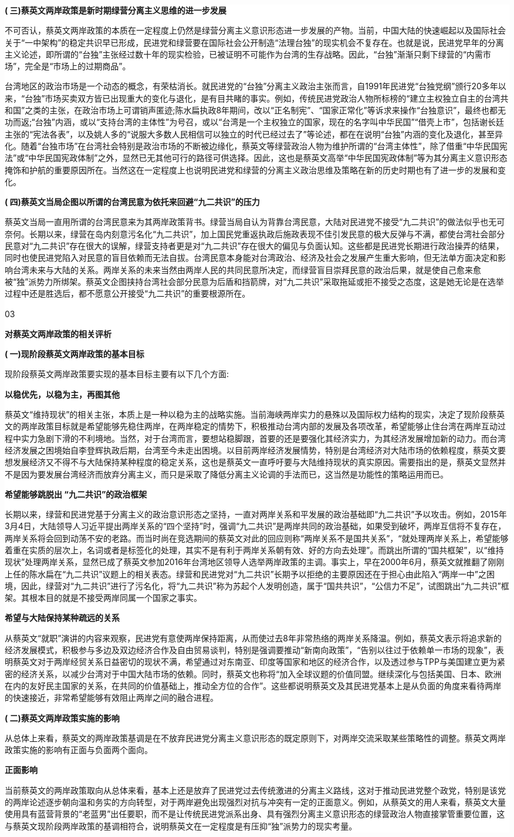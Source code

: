  **( 三)蔡英文两岸政策是新时期绿营分离主义思维的进一步发展**

不可否认，蔡英文两岸政策的本质在一定程度上仍然是绿营分离主义意识形态进一步发展的产物。当前，中国大陆的快速崛起以及国际社会关于“一中架构”的稳定共识早已形成，民进党和绿营要在国际社会公开制造“法理台独”的现实机会不复存在。也就是说，民进党早年的分离主义论述，即所谓的“台独”主张经过数十年的现实检验，已被证明不可能作为台湾的生存战略。因此，“台独”渐渐只剩下绿营的“内需市场”，完全是“市场上的过期商品”。

台湾地区的政治市场是一个动态的概念，有荣枯消长。就民进党的“台独”分离主义政治主张而言，自1991年民进党“台独党纲”颁行20多年以来，“台独”市场买卖双方皆已出现重大的变化与退化，是有目共睹的事实。例如，传统民进党政治人物所标榜的“建立主权独立自主的台湾共和国”之类的主张，在政治市场上可谓销声匿迹;陈水扁执政8年期间，改以“正名制宪”、“国家正常化”等诉求来操作“台独意识”，最终也都无功而返;“台独”内涵，或以“支持台湾的主体性”为号召，或以“台湾是一个主权独立的国家，现在的名字叫中华民国”“借壳上市”，包括谢长廷主张的“宪法各表”，以及姚人多的“说服大多数人民相信可以独立的时代已经过去了”等论述，都在在说明“台独”内涵的变化及退化，甚至异化。随着“台独市场”在台湾社会特别是政治市场的不断被边缘化，蔡英文等绿营政治人物为维护所谓的“台湾主体性”，除了借重“中华民国宪法”或“中华民国宪政体制”之外，显然已无其他可行的路径可供选择。因此，这也是蔡英文高举“中华民国宪政体制”等为其分离主义意识形态掩饰和护航的重要原因所在。当然这在一定程度上也说明民进党和绿营的分离主义政治思维及策略在新的历史时期也有了进一步的发展和变化。

 **( 四)蔡英文当局企图以所谓的台湾民意为依托来回避“九二共识”的压力**

蔡英文当局一直用所谓的台湾民意来为其两岸政策背书。绿营当局自认为背靠台湾民意，大陆对民进党不接受“九二共识”的做法似乎也无可奈何。长期以来，绿营在岛内刻意污名化“九二共识”，加上国民党重返执政后施政表现不佳引发民意的极大反弹与不满，都使台湾社会部分民意对“九二共识”存在很大的误解，绿营支持者更是对“九二共识”存在很大的偏见与负面认知。这些都是民进党长期进行政治操弄的结果，同时也使民进党陷入对民意的盲目依赖而无法自拔。台湾民意本身能对台湾政治、经济及社会之发展产生重大影响，但无法单方面决定和影响台湾未来与大陆的关系。两岸关系的未来当然由两岸人民的共同民意所决定，而绿营盲目崇拜民意的政治后果，就是使自己愈来愈被“独”派势力所绑架。蔡英文企图挟持台湾社会部分民意为后盾和挡箭牌，对“九二共识”采取拖延或拒不接受之态度，这是她无论是在选举过程中还是胜选后，都不愿意公开接受“九二共识”的重要根源所在。

  

03

 **对蔡英文两岸政策的相关评析**

 **( 一)现阶段蔡英文两岸政策的基本目标**

现阶段蔡英文两岸政策要实现的基本目标主要有以下几个方面:

 **以稳优先，以稳为主，再图其他**

蔡英文“维持现状”的相关主张，本质上是一种以稳为主的战略实施。当前海峡两岸实力的悬殊以及国际权力结构的现实，决定了现阶段蔡英文的两岸政策目标就是希望能够先稳住两岸，在两岸稳定的情势下，积极推动台湾内部的发展及各项改革，希望能够止住台湾在两岸互动过程中实力急剧下滑的不利境地。当然，对于台湾而言，要想站稳脚跟，首要的还是要强化其经济实力，为其经济发展增加新的动力。而台湾经济发展之困境始自李登辉执政后期，台湾至今未走出困境。以目前两岸经济发展情势，特别是台湾经济对大陆市场的依赖程度，蔡英文要想发展经济又不得不与大陆保持某种程度的稳定关系，这也是蔡英文一直呼吁要与大陆维持现状的真实原因。需要指出的是，蔡英文显然并不是因为要发展台湾经济而放弃分离主义，而只是采取了降低分离主义论调的手法而已，这当然是功能性的策略运用而已。

 **希望能够跳脱出 “九二共识”的政治框架**

长期以来，绿营和民进党基于分离主义的政治意识形态之坚持，一直对两岸关系和平发展的政治基础即“九二共识”予以攻击。例如，2015年3月4日，大陆领导人习近平提出两岸关系的“四个坚持”时，强调“九二共识”是两岸共同的政治基础，如果受到破坏，两岸互信将不复存在，两岸关系将会回到动荡不安的老路。而当时尚在竞选期间的蔡英文对此的回应则称“两岸关系不是国共关系”，“就处理两岸关系上，希望能够着重在实质的层次上，名词或者是标签化的处理，其实不是有利于两岸关系朝有效、好的方向去处理”。而跳出所谓的“国共框架”，以“维持现状”处理两岸关系，显然已成了蔡英文参加2016年台湾地区领导人选举两岸政策的主调。事实上，早在2000年6月，蔡英文就推翻了刚刚上任的陈水扁在“九二共识”议题上的相关表态。绿营和民进党对“九二共识”长期予以拒绝的主要原因还在于担心由此陷入“两岸一中”之困境，因此，绿营对“九二共识”进行了污名化，将“九二共识”称为苏起个人发明创造，属于“国共共识”，“公信力不足”，试图跳出“九二共识”框架。其根本目的就是不接受两岸同属一个国家之事实。

 **希望与大陆保持某种疏远的关系**

从蔡英文“就职”演讲的内容来观察，民进党有意使两岸保持距离，从而使过去8年非常热络的两岸关系降温。例如，蔡英文表示将追求新的经济发展模式，积极参与多边及双边经济合作及自由贸易谈判，特别是强调要推动“新南向政策”，“告别以往过于依赖单一市场的现象”，表明蔡英文对于两岸经贸关系日益密切的现状不满，希望通过对东南亚、印度等国家和地区的经济合作，以及透过参与TPP与美国建立更为紧密的经济关系，以减少台湾对于中国大陆市场的依赖。同时，蔡英文也称将“加入全球议题的价值同盟。继续深化与包括美国、日本、欧洲在内的友好民主国家的关系，在共同的价值基础上，推动全方位的合作”。这些都说明蔡英文及其民进党基本上是从负面的角度来看待两岸的快速接近，非常希望能够有效阻止两岸之间的融合进程。

 **( 二)蔡英文两岸政策实施的影响**

从总体上来看，蔡英文的两岸政策基调是在不放弃民进党分离主义意识形态的既定原则下，对两岸交流采取某些策略性的调整。蔡英文两岸政策实施的影响有正面与负面两个面向。

 **正面影响**

当前蔡英文的两岸政策取向从总体来看，基本上还是放弃了民进党过去传统激进的分离主义路线，这对于推动民进党整个政党，特别是该党的两岸论述逐步朝向温和务实的方向转型，对于两岸避免出现强烈对抗与冲突有一定的正面意义。例如，从蔡英文的用人来看，蔡英文大量使用具有蓝营背景的“老蓝男”出任要职，而不是让传统民进党派系出身、具有强烈分离主义意识形态的绿营政治人物直接掌管重要位置，这与蔡英文现阶段两岸政策的基调相符合，说明蔡英文在一定程度是有压抑“独”派势力的现实考量。
